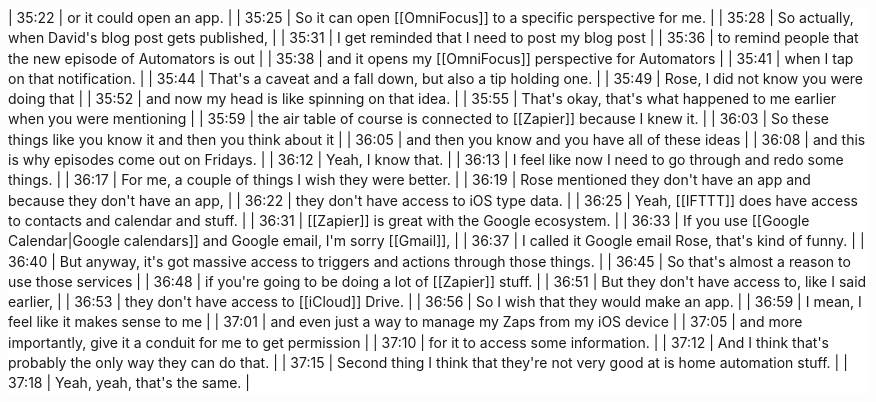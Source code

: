 | 35:22      | or it could open an app.                                                                                       |
| 35:25      | So it can open [[OmniFocus]] to a specific perspective for me.                                                     |
| 35:28      | So actually, when David's blog post gets published,                                                            |
| 35:31      | I get reminded that I need to post my blog post                                                                |
| 35:36      | to remind people that the new episode of Automators is out                                                      |
| 35:38      | and it opens my [[OmniFocus]] perspective for Automators                                                            |
| 35:41      | when I tap on that notification.                                                                               |
| 35:44      | That's a caveat and a fall down, but also a tip holding one.                                                   |
| 35:49      | Rose, I did not know you were doing that                                                                       |
| 35:52      | and now my head is like spinning on that idea.                                                                 |
| 35:55      | That's okay, that's what happened to me earlier when you were mentioning                                       |
| 35:59      | the air table of course is connected to [[Zapier]] because I knew it.                                              |
| 36:03      | So these things like you know it and then you think about it                                                   |
| 36:05      | and then you know and you have all of these ideas                                                              |
| 36:08      | and this is why episodes come out on Fridays.                                                                  |
| 36:12      | Yeah, I know that.                                                                                             |
| 36:13      | I feel like now I need to go through and redo some things.                                                     |
| 36:17      | For me, a couple of things I wish they were better.                                                            |
| 36:19      | Rose mentioned they don't have an app and because they don't have an app,                                      |
| 36:22      | they don't have access to iOS type data.                                                                       |
| 36:25      | Yeah, [[IFTTT]] does have access to contacts and calendar and stuff.                                               |
| 36:31      | [[Zapier]] is great with the Google ecosystem.                                                                     |
| 36:33      | If you use [[Google Calendar\|Google calendars]] and Google email, I'm sorry [[Gmail]],                                                 |
| 36:37      | I called it Google email Rose, that's kind of funny.                                                           |
| 36:40      | But anyway, it's got massive access to triggers and actions through those things.                              |
| 36:45      | So that's almost a reason to use those services                                                                |
| 36:48      | if you're going to be doing a lot of [[Zapier]] stuff.                                                             |
| 36:51      | But they don't have access to, like I said earlier,                                                            |
| 36:53      | they don't have access to [[iCloud]] Drive.                                                                        |
| 36:56      | So I wish that they would make an app.                                                                         |
| 36:59      | I mean, I feel like it makes sense to me                                                                       |
| 37:01      | and even just a way to manage my Zaps from my iOS device                                                       |
| 37:05      | and more importantly, give it a conduit for me to get permission                                               |
| 37:10      | for it to access some information.                                                                             |
| 37:12      | And I think that's probably the only way they can do that.                                                     |
| 37:15      | Second thing I think that they're not very good at is home automation stuff.                                   |
| 37:18      | Yeah, yeah, that's the same.                                                                                   |